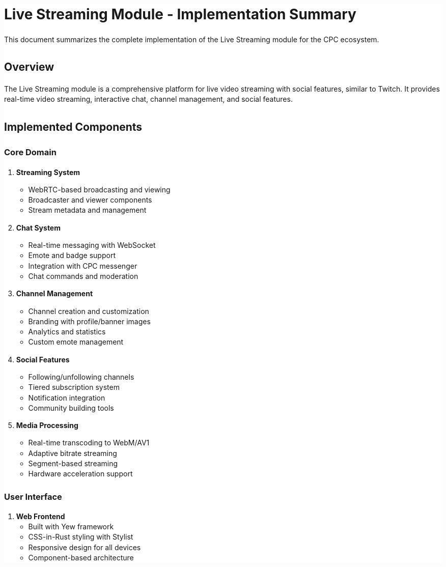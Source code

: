 # Live Streaming Module - Implementation Summary

This document summarizes the complete implementation of the Live Streaming module for the CPC ecosystem.

## Overview

The Live Streaming module is a comprehensive platform for live video streaming with social features, similar to Twitch. It provides real-time video streaming, interactive chat, channel management, and social features.

## Implemented Components

### Core Domain

1. **Streaming System**
   - WebRTC-based broadcasting and viewing
   - Broadcaster and viewer components
   - Stream metadata and management

2. **Chat System**
   - Real-time messaging with WebSocket
   - Emote and badge support
   - Integration with CPC messenger
   - Chat commands and moderation

3. **Channel Management**
   - Channel creation and customization
   - Branding with profile/banner images
   - Analytics and statistics
   - Custom emote management

4. **Social Features**
   - Following/unfollowing channels
   - Tiered subscription system
   - Notification integration
   - Community building tools

5. **Media Processing**
   - Real-time transcoding to WebM/AV1
   - Adaptive bitrate streaming
   - Segment-based streaming
   - Hardware acceleration support

### User Interface

1. **Web Frontend**
   - Built with Yew framework
   - CSS-in-Rust styling with Stylist
   - Responsive design for all devices
   - Component-based architecture
